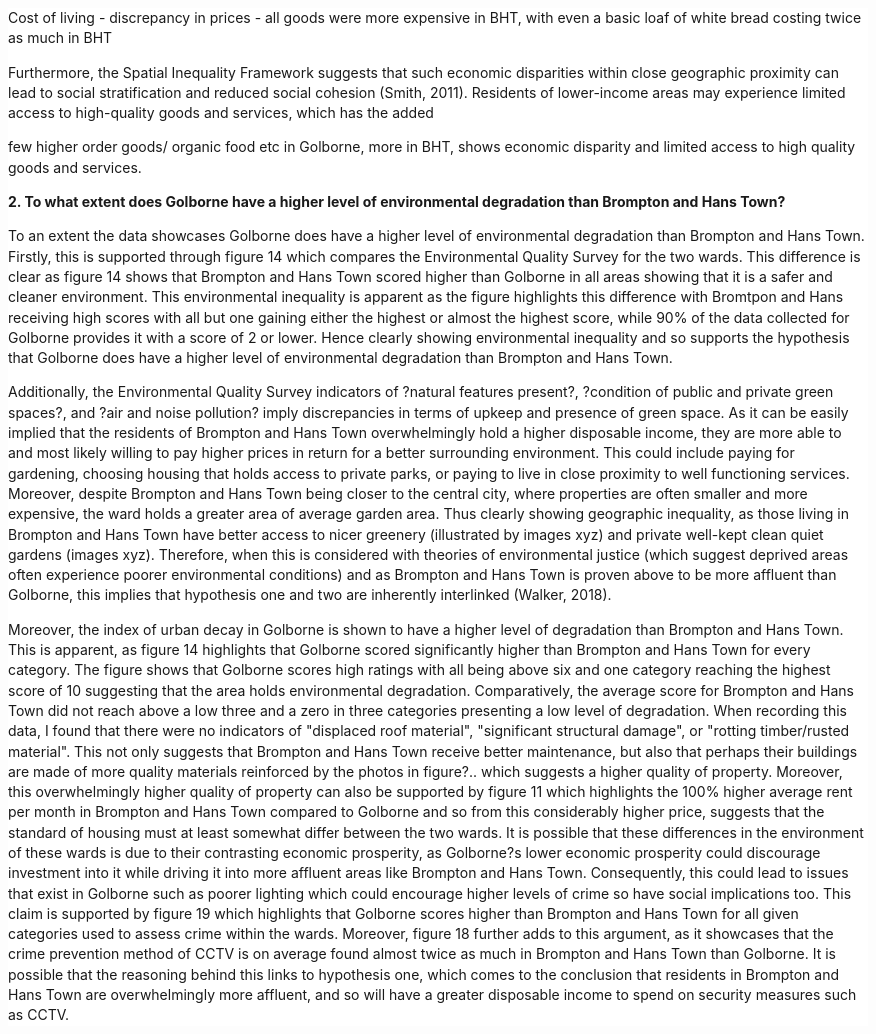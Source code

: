 Cost of living - discrepancy in prices - all goods were more expensive in BHT, with even a basic loaf of white bread costing twice as much in BHT

Furthermore, the Spatial Inequality Framework suggests that such economic disparities within close geographic proximity can lead to social stratification and reduced social cohesion (Smith, 2011). Residents of lower-income areas may experience limited access to high-quality goods and services, which has the added

few higher order goods/ organic food etc in Golborne, more in BHT, shows economic disparity and limited access to high quality goods and services.

**2. To what extent does Golborne have a higher level of environmental degradation than Brompton and Hans Town?**

To an extent the data showcases Golborne does have a higher level of environmental degradation than Brompton and Hans Town. Firstly, this is supported through figure 14 which compares the Environmental Quality Survey for the two wards. This difference is clear as figure 14 shows that Brompton and Hans Town scored higher than Golborne in all areas showing that it is a safer and cleaner environment. This environmental inequality is apparent as the figure highlights this difference with Bromtpon and Hans receiving high scores with all but one gaining either the highest or almost the highest score, while 90% of the data collected for Golborne provides it with a score of 2 or lower. Hence clearly showing environmental inequality and so supports the hypothesis that Golborne does have a higher level of environmental degradation than Brompton and Hans Town.

Additionally, the Environmental Quality Survey indicators of ?natural features present?, ?condition of public and private green spaces?, and ?air and noise pollution? imply discrepancies in terms of upkeep and presence of green space. As it can be easily implied that the residents of Brompton and Hans Town overwhelmingly hold a higher disposable income, they are more able to and most likely willing to pay higher prices in return for a better surrounding environment. This could include paying for gardening, choosing housing that holds access to private parks, or paying to live in close proximity to well functioning services. Moreover, despite Brompton and Hans Town being closer to the central city, where properties are often smaller and more expensive, the ward holds a greater area of average garden area. Thus clearly showing geographic inequality, as those living in Brompton and Hans Town have better access to nicer greenery (illustrated by images xyz) and private well-kept clean quiet gardens (images xyz). Therefore, when this is considered with theories of environmental justice (which suggest deprived areas often experience poorer environmental conditions) and as Brompton and Hans Town is proven above to be more affluent than Golborne, this implies that hypothesis one and two are inherently interlinked (Walker, 2018). 

Moreover, the index of urban decay in Golborne is shown to have a higher level of degradation than Brompton and Hans Town. This is apparent, as figure 14 highlights that Golborne scored significantly higher than Brompton and Hans Town for every category. The figure shows that Golborne scores high ratings with all being above six and one category reaching the highest score of 10 suggesting that the area holds environmental degradation. Comparatively, the average score for Brompton and Hans Town did not reach above a low three and a zero in three categories presenting a low level of degradation. When recording this data, I found that there were no indicators of "displaced roof material", "significant structural damage", or "rotting timber/rusted material". This not only suggests that  Brompton and Hans Town receive better maintenance, but also that perhaps their buildings are made of more quality materials reinforced by the photos in figure?.. which suggests a higher quality of property. Moreover, this overwhelmingly higher quality of property can also be supported by figure 11 which highlights the 100% higher average rent per month in Brompton and Hans Town compared to Golborne and so from this considerably higher price, suggests that the standard of housing must at least somewhat differ between the two wards. It is possible that these differences in the environment of these wards is due to their contrasting economic prosperity, as Golborne?s lower economic prosperity could discourage investment into it while driving it into more affluent areas like Brompton and Hans Town. Consequently, this could lead to issues that exist in Golborne such as poorer lighting which could encourage higher levels of crime so have social implications too. This claim is supported by figure 19 which highlights that Golborne scores higher than Brompton and Hans Town for all given categories used to assess crime within the wards. Moreover, figure 18 further adds to this argument, as it showcases that the crime prevention method of CCTV is on average found almost twice as much in Brompton and Hans Town than Golborne. It is possible that the reasoning behind this links to hypothesis one, which comes to the conclusion that residents in Brompton and Hans Town are overwhelmingly more affluent, and so will have a greater disposable income to spend on security measures such as CCTV. 

